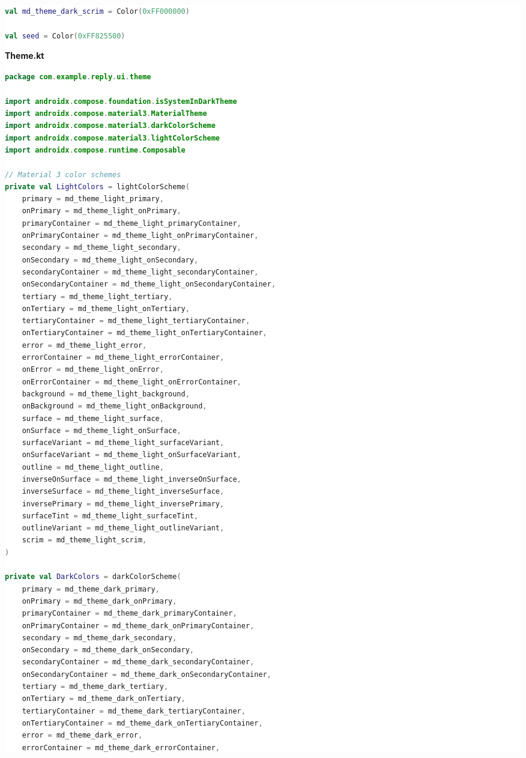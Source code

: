 ```kotlin
val md_theme_dark_scrim = Color(0xFF000000)

val seed = Color(0xFF825500)
```

**Theme.kt**

```kotlin
package com.example.reply.ui.theme

import androidx.compose.foundation.isSystemInDarkTheme
import androidx.compose.material3.MaterialTheme
import androidx.compose.material3.darkColorScheme
import androidx.compose.material3.lightColorScheme
import androidx.compose.runtime.Composable

// Material 3 color schemes
private val LightColors = lightColorScheme(
    primary = md_theme_light_primary,
    onPrimary = md_theme_light_onPrimary,
    primaryContainer = md_theme_light_primaryContainer,
    onPrimaryContainer = md_theme_light_onPrimaryContainer,
    secondary = md_theme_light_secondary,
    onSecondary = md_theme_light_onSecondary,
    secondaryContainer = md_theme_light_secondaryContainer,
    onSecondaryContainer = md_theme_light_onSecondaryContainer,
    tertiary = md_theme_light_tertiary,
    onTertiary = md_theme_light_onTertiary,
    tertiaryContainer = md_theme_light_tertiaryContainer,
    onTertiaryContainer = md_theme_light_onTertiaryContainer,
    error = md_theme_light_error,
    errorContainer = md_theme_light_errorContainer,
    onError = md_theme_light_onError,
    onErrorContainer = md_theme_light_onErrorContainer,
    background = md_theme_light_background,
    onBackground = md_theme_light_onBackground,
    surface = md_theme_light_surface,
    onSurface = md_theme_light_onSurface,
    surfaceVariant = md_theme_light_surfaceVariant,
    onSurfaceVariant = md_theme_light_onSurfaceVariant,
    outline = md_theme_light_outline,
    inverseOnSurface = md_theme_light_inverseOnSurface,
    inverseSurface = md_theme_light_inverseSurface,
    inversePrimary = md_theme_light_inversePrimary,
    surfaceTint = md_theme_light_surfaceTint,
    outlineVariant = md_theme_light_outlineVariant,
    scrim = md_theme_light_scrim,
)

private val DarkColors = darkColorScheme(
    primary = md_theme_dark_primary,
    onPrimary = md_theme_dark_onPrimary,
    primaryContainer = md_theme_dark_primaryContainer,
    onPrimaryContainer = md_theme_dark_onPrimaryContainer,
    secondary = md_theme_dark_secondary,
    onSecondary = md_theme_dark_onSecondary,
    secondaryContainer = md_theme_dark_secondaryContainer,
    onSecondaryContainer = md_theme_dark_onSecondaryContainer,
    tertiary = md_theme_dark_tertiary,
    onTertiary = md_theme_dark_onTertiary,
    tertiaryContainer = md_theme_dark_tertiaryContainer,
    onTertiaryContainer = md_theme_dark_onTertiaryContainer,
    error = md_theme_dark_error,
    errorContainer = md_theme_dark_errorContainer,
```